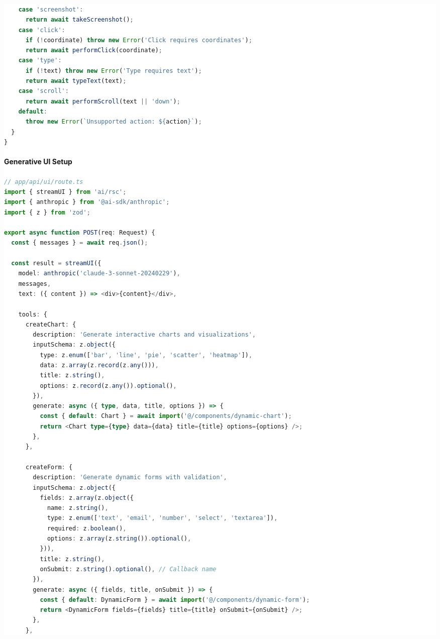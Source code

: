 ```typescript
    case 'screenshot':
      return await takeScreenshot();
    case 'click':
      if (!coordinate) throw new Error('Click requires coordinates');
      return await performClick(coordinate);
    case 'type':
      if (!text) throw new Error('Type requires text');
      return await typeText(text);
    case 'scroll':
      return await performScroll(text || 'down');
    default:
      throw new Error(`Unsupported action: ${action}`);
  }
}
```

#### Generative UI Setup

```typescript
// app/api/ui/route.ts
import { streamUI } from 'ai/rsc';
import { anthropic } from '@ai-sdk/anthropic';
import { z } from 'zod';

export async function POST(req: Request) {
  const { messages } = await req.json();

  const result = streamUI({
    model: anthropic('claude-3-sonnet-20240229'),
    messages,
    text: ({ content }) => <div>{content}</div>,
    
    tools: {
      createChart: {
        description: 'Generate interactive charts and visualizations',
        inputSchema: z.object({
          type: z.enum(['bar', 'line', 'pie', 'scatter', 'heatmap']),
          data: z.array(z.record(z.any())),
          title: z.string(),
          options: z.record(z.any()).optional(),
        }),
        generate: async ({ type, data, title, options }) => {
          const { default: Chart } = await import('@/components/dynamic-chart');
          return <Chart type={type} data={data} title={title} options={options} />;
        },
      },
      
      createForm: {
        description: 'Generate dynamic forms with validation',
        inputSchema: z.object({
          fields: z.array(z.object({
            name: z.string(),
            type: z.enum(['text', 'email', 'number', 'select', 'textarea']),
            required: z.boolean(),
            options: z.array(z.string()).optional(),
          })),
          title: z.string(),
          onSubmit: z.string().optional(), // Callback name
        }),
        generate: async ({ fields, title, onSubmit }) => {
          const { default: DynamicForm } = await import('@/components/dynamic-form');
          return <DynamicForm fields={fields} title={title} onSubmit={onSubmit} />;
        },
      },
```
